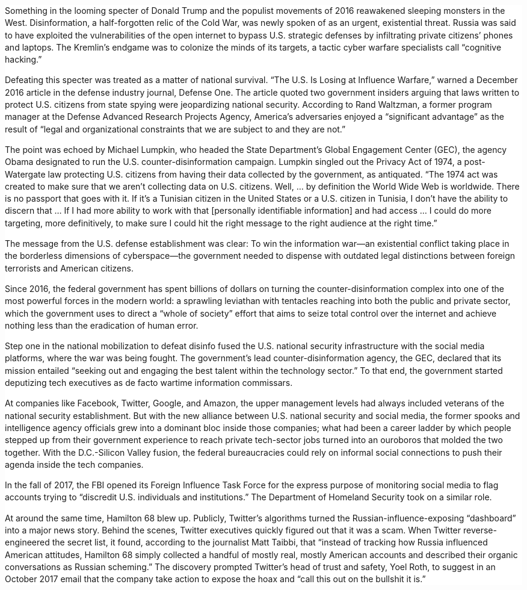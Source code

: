 Something in the looming specter of Donald Trump and the populist movements of 2016 reawakened sleeping monsters in the West. Disinformation, a half-forgotten relic of the Cold War, was newly spoken of as an urgent, existential threat. Russia was said to have exploited the vulnerabilities of the open internet to bypass U.S. strategic defenses by infiltrating private citizens’ phones and laptops. The Kremlin’s endgame was to colonize the minds of its targets, a tactic cyber warfare specialists call “cognitive hacking.”

Defeating this specter was treated as a matter of national survival. “The U.S. Is Losing at Influence Warfare,” warned a December 2016 article in the defense industry journal, Defense One. The article quoted two government insiders arguing that laws written to protect U.S. citizens from state spying were jeopardizing national security. According to Rand Waltzman, a former program manager at the Defense Advanced Research Projects Agency, America’s adversaries enjoyed a “significant advantage” as the result of “legal and organizational constraints that we are subject to and they are not.”

The point was echoed by Michael Lumpkin, who headed the State Department’s Global Engagement Center (GEC), the agency Obama designated to run the U.S. counter-disinformation campaign. Lumpkin singled out the Privacy Act of 1974, a post-Watergate law protecting U.S. citizens from having their data collected by the government, as antiquated. “The 1974 act was created to make sure that we aren’t collecting data on U.S. citizens. Well, … by definition the World Wide Web is worldwide. There is no passport that goes with it. If it’s a Tunisian citizen in the United States or a U.S. citizen in Tunisia, I don’t have the ability to discern that … If I had more ability to work with that \[personally identifiable information\] and had access … I could do more targeting, more definitively, to make sure I could hit the right message to the right audience at the right time.”

The message from the U.S. defense establishment was clear: To win the information war—an existential conflict taking place in the borderless dimensions of cyberspace—the government needed to dispense with outdated legal distinctions between foreign terrorists and American citizens.

Since 2016, the federal government has spent billions of dollars on turning the counter-disinformation complex into one of the most powerful forces in the modern world: a sprawling leviathan with tentacles reaching into both the public and private sector, which the government uses to direct a “whole of society” effort that aims to seize total control over the internet and achieve nothing less than the eradication of human error.

Step one in the national mobilization to defeat disinfo fused the U.S. national security infrastructure with the social media platforms, where the war was being fought. The government’s lead counter-disinformation agency, the GEC, declared that its mission entailed “seeking out and engaging the best talent within the technology sector.” To that end, the government started deputizing tech executives as de facto wartime information commissars.

At companies like Facebook, Twitter, Google, and Amazon, the upper management levels had always included veterans of the national security establishment. But with the new alliance between U.S. national security and social media, the former spooks and intelligence agency officials grew into a dominant bloc inside those companies; what had been a career ladder by which people stepped up from their government experience to reach private tech-sector jobs turned into an ouroboros that molded the two together. With the D.C.-Silicon Valley fusion, the federal bureaucracies could rely on informal social connections to push their agenda inside the tech companies.

In the fall of 2017, the FBI opened its Foreign Influence Task Force for the express purpose of monitoring social media to flag accounts trying to “discredit U.S. individuals and institutions.” The Department of Homeland Security took on a similar role.

At around the same time, Hamilton 68 blew up. Publicly, Twitter’s algorithms turned the Russian-influence-exposing “dashboard” into a major news story. Behind the scenes, Twitter executives quickly figured out that it was a scam. When Twitter reverse-engineered the secret list, it found, according to the journalist Matt Taibbi, that “instead of tracking how Russia influenced American attitudes, Hamilton 68 simply collected a handful of mostly real, mostly American accounts and described their organic conversations as Russian scheming.” The discovery prompted Twitter’s head of trust and safety, Yoel Roth, to suggest in an October 2017 email that the company take action to expose the hoax and “call this out on the bullshit it is.”

